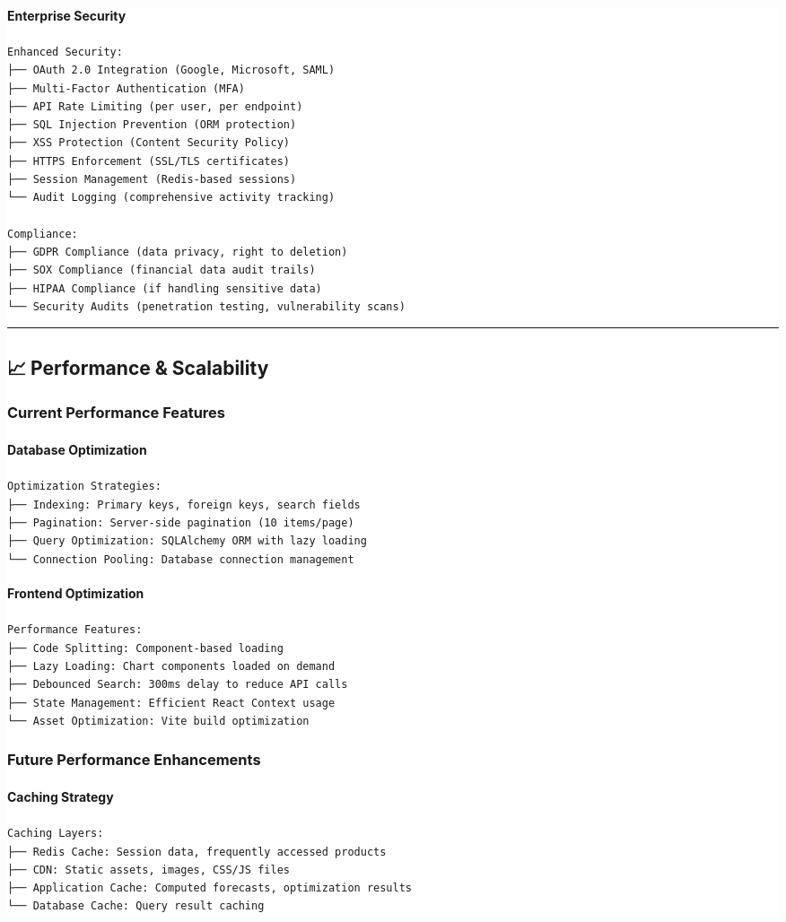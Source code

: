 #### Enterprise Security
```
Enhanced Security:
├── OAuth 2.0 Integration (Google, Microsoft, SAML)
├── Multi-Factor Authentication (MFA)
├── API Rate Limiting (per user, per endpoint)
├── SQL Injection Prevention (ORM protection)
├── XSS Protection (Content Security Policy)
├── HTTPS Enforcement (SSL/TLS certificates)
├── Session Management (Redis-based sessions)
└── Audit Logging (comprehensive activity tracking)

Compliance:
├── GDPR Compliance (data privacy, right to deletion)
├── SOX Compliance (financial data audit trails)
├── HIPAA Compliance (if handling sensitive data)
└── Security Audits (penetration testing, vulnerability scans)
```

---

## 📈 Performance & Scalability

### Current Performance Features

#### Database Optimization
```
Optimization Strategies:
├── Indexing: Primary keys, foreign keys, search fields
├── Pagination: Server-side pagination (10 items/page)
├── Query Optimization: SQLAlchemy ORM with lazy loading
└── Connection Pooling: Database connection management
```

#### Frontend Optimization
```
Performance Features:
├── Code Splitting: Component-based loading
├── Lazy Loading: Chart components loaded on demand
├── Debounced Search: 300ms delay to reduce API calls
├── State Management: Efficient React Context usage
└── Asset Optimization: Vite build optimization
```

### Future Performance Enhancements

#### Caching Strategy
```
Caching Layers:
├── Redis Cache: Session data, frequently accessed products
├── CDN: Static assets, images, CSS/JS files
├── Application Cache: Computed forecasts, optimization results
└── Database Cache: Query result caching
```
